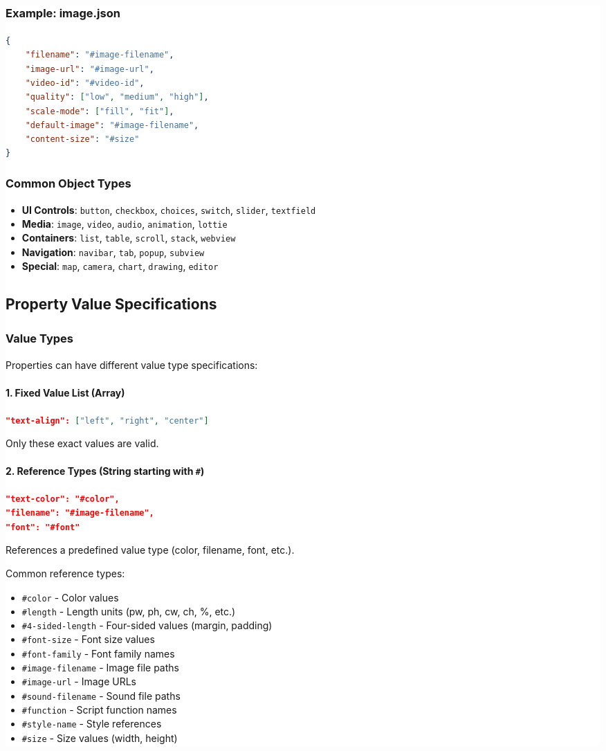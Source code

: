 ### Example: image.json
```json
{
    "filename": "#image-filename",
    "image-url": "#image-url",
    "video-id": "#video-id",
    "quality": ["low", "medium", "high"],
    "scale-mode": ["fill", "fit"],
    "default-image": "#image-filename",
    "content-size": "#size"
}
```

### Common Object Types
- **UI Controls**: `button`, `checkbox`, `choices`, `switch`, `slider`, `textfield`
- **Media**: `image`, `video`, `audio`, `animation`, `lottie`
- **Containers**: `list`, `table`, `scroll`, `stack`, `webview`
- **Navigation**: `navibar`, `tab`, `popup`, `subview`
- **Special**: `map`, `camera`, `chart`, `drawing`, `editor`

## Property Value Specifications

### Value Types

Properties can have different value type specifications:

#### 1. Fixed Value List (Array)
```json
"text-align": ["left", "right", "center"]
```
Only these exact values are valid.

#### 2. Reference Types (String starting with `#`)
```json
"text-color": "#color",
"filename": "#image-filename",
"font": "#font"
```
References a predefined value type (color, filename, font, etc.).

Common reference types:
- `#color` - Color values
- `#length` - Length units (pw, ph, cw, ch, %, etc.)
- `#4-sided-length` - Four-sided values (margin, padding)
- `#font-size` - Font size values
- `#font-family` - Font family names
- `#image-filename` - Image file paths
- `#image-url` - Image URLs
- `#sound-filename` - Sound file paths
- `#function` - Script function names
- `#style-name` - Style references
- `#size` - Size values (width, height)
